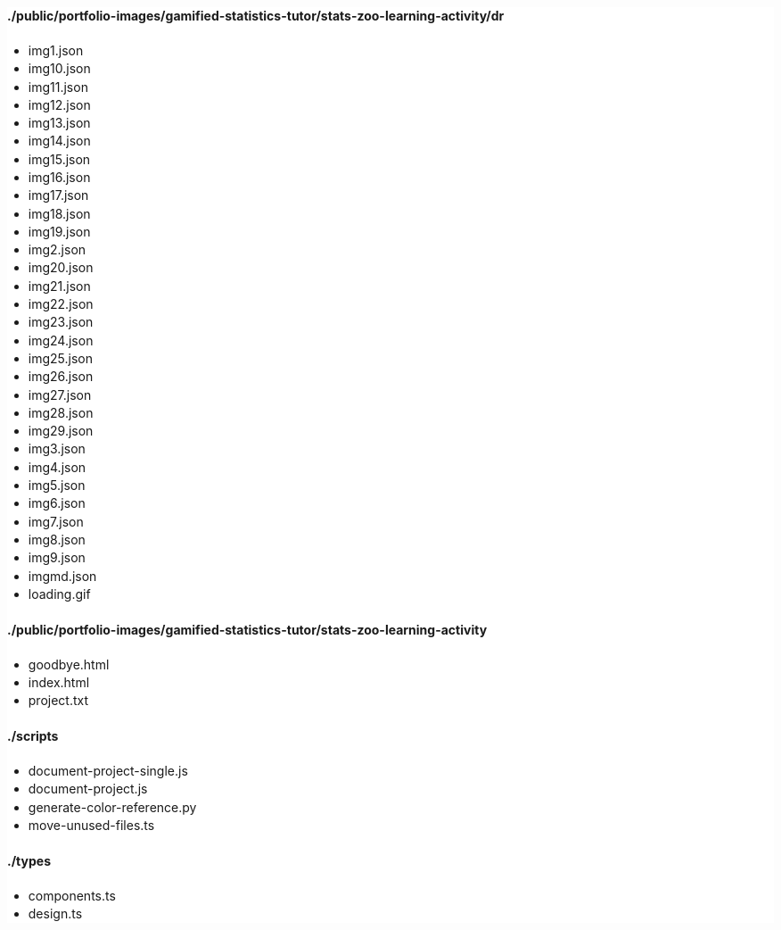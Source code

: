 #### ./public/portfolio-images/gamified-statistics-tutor/stats-zoo-learning-activity/dr

- img1.json
- img10.json
- img11.json
- img12.json
- img13.json
- img14.json
- img15.json
- img16.json
- img17.json
- img18.json
- img19.json
- img2.json
- img20.json
- img21.json
- img22.json
- img23.json
- img24.json
- img25.json
- img26.json
- img27.json
- img28.json
- img29.json
- img3.json
- img4.json
- img5.json
- img6.json
- img7.json
- img8.json
- img9.json
- imgmd.json
- loading.gif

#### ./public/portfolio-images/gamified-statistics-tutor/stats-zoo-learning-activity

- goodbye.html
- index.html
- project.txt

#### ./scripts

- document-project-single.js
- document-project.js
- generate-color-reference.py
- move-unused-files.ts

#### ./types

- components.ts
- design.ts
